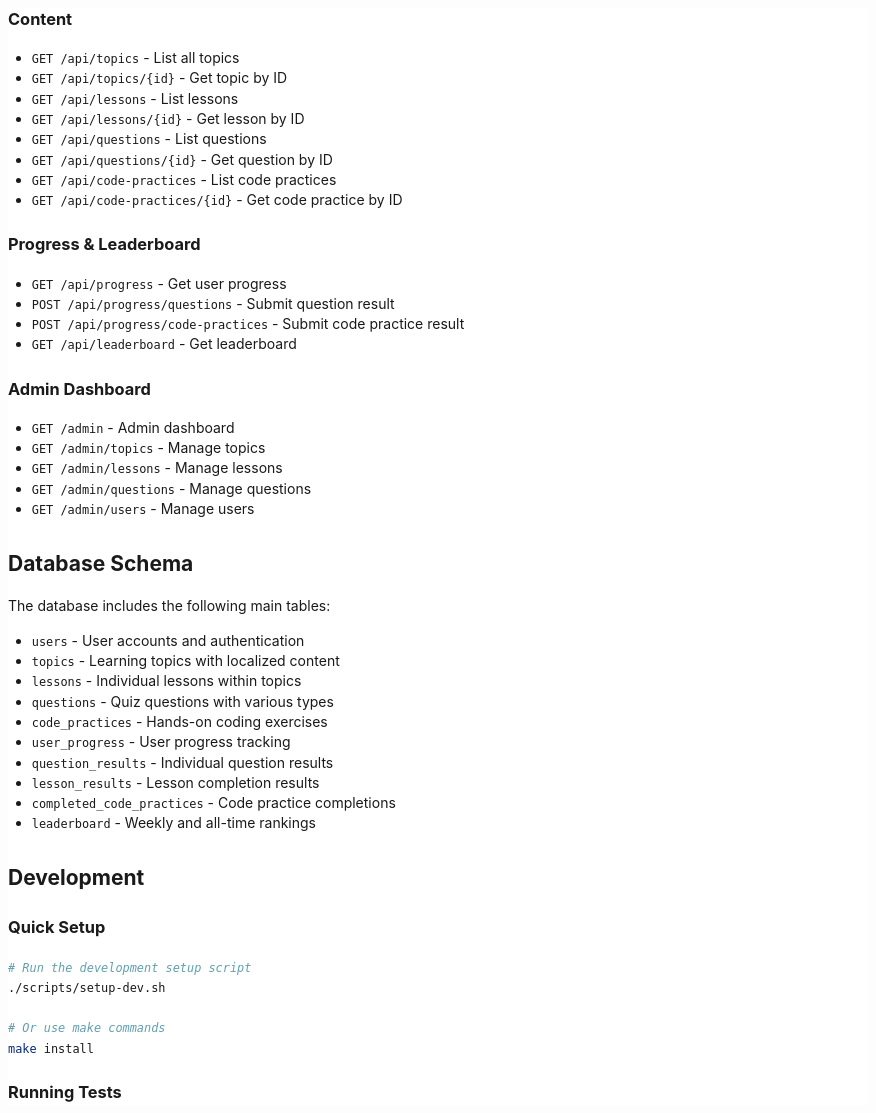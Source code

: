 ### Content
- `GET /api/topics` - List all topics
- `GET /api/topics/{id}` - Get topic by ID
- `GET /api/lessons` - List lessons
- `GET /api/lessons/{id}` - Get lesson by ID
- `GET /api/questions` - List questions
- `GET /api/questions/{id}` - Get question by ID
- `GET /api/code-practices` - List code practices
- `GET /api/code-practices/{id}` - Get code practice by ID

### Progress & Leaderboard
- `GET /api/progress` - Get user progress
- `POST /api/progress/questions` - Submit question result
- `POST /api/progress/code-practices` - Submit code practice result
- `GET /api/leaderboard` - Get leaderboard

### Admin Dashboard
- `GET /admin` - Admin dashboard
- `GET /admin/topics` - Manage topics
- `GET /admin/lessons` - Manage lessons
- `GET /admin/questions` - Manage questions
- `GET /admin/users` - Manage users

## Database Schema

The database includes the following main tables:

- `users` - User accounts and authentication
- `topics` - Learning topics with localized content
- `lessons` - Individual lessons within topics
- `questions` - Quiz questions with various types
- `code_practices` - Hands-on coding exercises
- `user_progress` - User progress tracking
- `question_results` - Individual question results
- `lesson_results` - Lesson completion results
- `completed_code_practices` - Code practice completions
- `leaderboard` - Weekly and all-time rankings

## Development

### Quick Setup

```bash
# Run the development setup script
./scripts/setup-dev.sh

# Or use make commands
make install
```

### Running Tests
